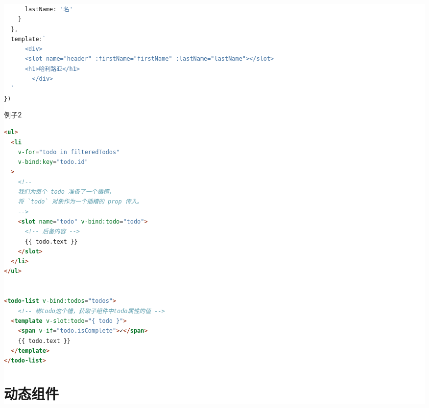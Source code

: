 ```js
      lastName: '名'
    }
  },
  template:`
      <div>
      <slot name="header" :firstName="firstName" :lastName="lastName"></slot>
      <h1>哈利路亚</h1>
        </div>
  `
})
```

例子2

```html
<ul>
  <li
    v-for="todo in filteredTodos"
    v-bind:key="todo.id"
  >
    <!--
    我们为每个 todo 准备了一个插槽，
    将 `todo` 对象作为一个插槽的 prop 传入。
    -->
    <slot name="todo" v-bind:todo="todo">
      <!-- 后备内容 -->
      {{ todo.text }}
    </slot>
  </li>
</ul>


<todo-list v-bind:todos="todos">
    <!-- 绑todo这个槽，获取子组件中todo属性的值 -->
  <template v-slot:todo="{ todo }">
    <span v-if="todo.isComplete">✓</span>
    {{ todo.text }}
  </template>
</todo-list>
```

# 动态组件
